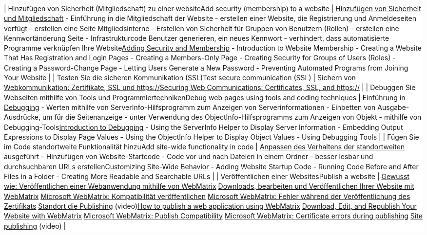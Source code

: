 | <span data-ttu-id="dc25c-144">Hinzufügen von Sicherheit (Mitgliedschaft) zu einer website</span><span class="sxs-lookup"><span data-stu-id="dc25c-144">Add security (membership) to a website</span></span> | <span data-ttu-id="dc25c-145">[Hinzufügen von Sicherheit und Mitgliedschaft](https://go.microsoft.com/fwlink/?LinkId=202904) - Einführung in die Mitgliedschaft der Website - erstellen einer Website, die Registrierung und Anmeldeseiten verfügt – erstellen eine Seite Mitgliedsinterne - Erstellen von Sicherheit für Gruppen von Benutzern (Rollen) – erstellen eine Kennwortänderung Seite - Infrastrukturcode Benutzer generieren, ein neues Kennwort - verhindert, dass automatisierte Programme verknüpfen Ihre Website</span><span class="sxs-lookup"><span data-stu-id="dc25c-145">[Adding Security and Membership](https://go.microsoft.com/fwlink/?LinkId=202904) - Introduction to Website Membership - Creating a Website That Has Registration and Login Pages - Creating a Members-Only Page - Creating Security for Groups of Users (Roles) - Creating a Password-Change Page - Letting Users Generate a New Password - Preventing Automated Programs from Joining Your Website</span></span> |
| <span data-ttu-id="dc25c-146">Testen Sie die sicheren Kommunikation (SSL)</span><span class="sxs-lookup"><span data-stu-id="dc25c-146">Test secure communication (SSL)</span></span> | [<span data-ttu-id="dc25c-147">Sichern von Webkommunikation: Zertifikate, SSL und https://</span><span class="sxs-lookup"><span data-stu-id="dc25c-147">Securing Web Communications: Certificates, SSL, and https://</span></span>](https://go.microsoft.com/fwlink/?LinkId=208660) |
| <span data-ttu-id="dc25c-148">Debuggen Sie Webseiten mithilfe von Tools und Programmiertechniken</span><span class="sxs-lookup"><span data-stu-id="dc25c-148">Debug web pages using tools and coding techniques</span></span> | <span data-ttu-id="dc25c-149">[Einführung in Debugging](https://go.microsoft.com/fwlink/?LinkId=202905) - Werten mithilfe von ServerInfo-Hilfsprogramm zum Anzeigen von Serverinformationen - Einbetten von Ausgabe-Ausdrücke, um für die Seitenanzeige - unter Verwendung des ObjectInfo-Hilfsprogramms zum Anzeigen von Objekt - mithilfe von Debugging-Tools</span><span class="sxs-lookup"><span data-stu-id="dc25c-149">[Introduction to Debugging](https://go.microsoft.com/fwlink/?LinkId=202905) - Using the ServerInfo Helper to Display Server Information - Embedding Output Expressions to Display Page Values - Using the ObjectInfo Helper to Display Object Values - Using Debugging Tools</span></span> |
| <span data-ttu-id="dc25c-150">Fügen Sie im Code standortweite Funktionalität hinzu</span><span class="sxs-lookup"><span data-stu-id="dc25c-150">Add site-wide functionality in code</span></span> | <span data-ttu-id="dc25c-151">[Anpassen des Verhaltens der standortweiten](https://go.microsoft.com/fwlink/?LinkId=202906) ausgeführt – Hinzufügen von Website-Startcode - Code vor und nach Dateien in einem Ordner - besser lesbar und durchsuchbaren URLs erstellen</span><span class="sxs-lookup"><span data-stu-id="dc25c-151">[Customizing Site-Wide Behavior](https://go.microsoft.com/fwlink/?LinkId=202906) - Adding Website Startup Code - Running Code Before and After Files in a Folder - Creating More Readable and Searchable URLs</span></span> |
| <span data-ttu-id="dc25c-152">Veröffentlichen einer Websites</span><span class="sxs-lookup"><span data-stu-id="dc25c-152">Publish a website</span></span> | <span data-ttu-id="dc25c-153">[Gewusst wie: Veröffentlichen einer Webanwendung mithilfe von WebMatrix](https://go.microsoft.com/fwlink/?LinkId=202954) [Downloads, bearbeiten und Veröffentlichen Ihrer Website mit WebMatrix](https://go.microsoft.com/?linkid=9751042) [Microsoft WebMatrix: Kompatibilität veröffentlichen](https://www.iis.net/learn/develop/troubleshooting-webmatrix/microsoft-webmatrix-publish-compatibility) [ Microsoft WebMatrix: Fehler während der Veröffentlichung des Zertifikats](https://www.iis.net/learn/develop/troubleshooting-webmatrix/microsoft-webmatrix-certificate-errors-during-publishing) [Standort die Publishing](https://mediadl.microsoft.com/mediadl/www/s/silverlight/video/web/webmatrix/webx-publish.mp4) (video)</span><span class="sxs-lookup"><span data-stu-id="dc25c-153">[How to publish a web application using WebMatrix](https://go.microsoft.com/fwlink/?LinkId=202954) [Download, Edit, and Republish Your Website with WebMatrix](https://go.microsoft.com/?linkid=9751042) [Microsoft WebMatrix: Publish Compatibility](https://www.iis.net/learn/develop/troubleshooting-webmatrix/microsoft-webmatrix-publish-compatibility) [Microsoft WebMatrix: Certificate errors during publishing](https://www.iis.net/learn/develop/troubleshooting-webmatrix/microsoft-webmatrix-certificate-errors-during-publishing) [Site publishing](https://mediadl.microsoft.com/mediadl/www/s/silverlight/video/web/webmatrix/webx-publish.mp4) (video)</span></span> |